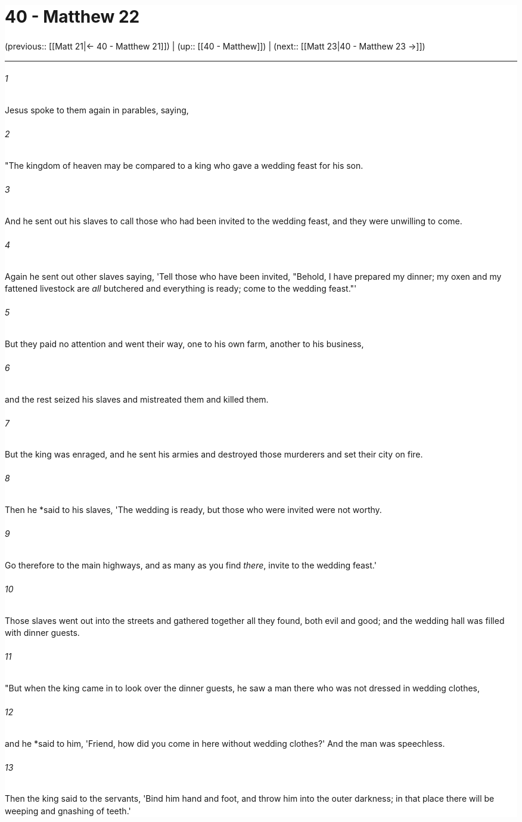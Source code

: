 # 40 - Matthew 22

(previous:: [[Matt 21|← 40 - Matthew 21]]) | (up:: [[40 - Matthew]]) | (next:: [[Matt 23|40 - Matthew 23 →]])

***


###### 1 
Jesus spoke to them again in parables, saying, 

###### 2 
"The kingdom of heaven may be compared to a king who gave a wedding feast for his son. 

###### 3 
And he sent out his slaves to call those who had been invited to the wedding feast, and they were unwilling to come. 

###### 4 
Again he sent out other slaves saying, 'Tell those who have been invited, "Behold, I have prepared my dinner; my oxen and my fattened livestock are _all_ butchered and everything is ready; come to the wedding feast."' 

###### 5 
But they paid no attention and went their way, one to his own farm, another to his business, 

###### 6 
and the rest seized his slaves and mistreated them and killed them. 

###### 7 
But the king was enraged, and he sent his armies and destroyed those murderers and set their city on fire. 

###### 8 
Then he *said to his slaves, 'The wedding is ready, but those who were invited were not worthy. 

###### 9 
Go therefore to the main highways, and as many as you find _there_, invite to the wedding feast.' 

###### 10 
Those slaves went out into the streets and gathered together all they found, both evil and good; and the wedding hall was filled with dinner guests. 

###### 11 
"But when the king came in to look over the dinner guests, he saw a man there who was not dressed in wedding clothes, 

###### 12 
and he *said to him, 'Friend, how did you come in here without wedding clothes?' And the man was speechless. 

###### 13 
Then the king said to the servants, 'Bind him hand and foot, and throw him into the outer darkness; in that place there will be weeping and gnashing of teeth.' 
